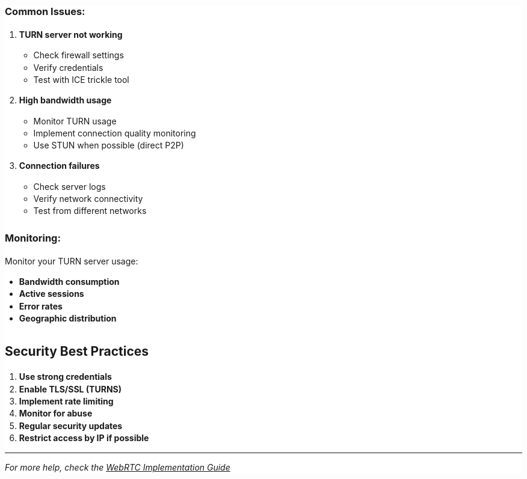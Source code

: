 ### Common Issues:

1. **TURN server not working**
   - Check firewall settings
   - Verify credentials
   - Test with ICE trickle tool

2. **High bandwidth usage**
   - Monitor TURN usage
   - Implement connection quality monitoring
   - Use STUN when possible (direct P2P)

3. **Connection failures**
   - Check server logs
   - Verify network connectivity
   - Test from different networks

### Monitoring:

Monitor your TURN server usage:
- **Bandwidth consumption**
- **Active sessions**
- **Error rates**
- **Geographic distribution**

## Security Best Practices

1. **Use strong credentials**
2. **Enable TLS/SSL (TURNS)**
3. **Implement rate limiting**
4. **Monitor for abuse**
5. **Regular security updates**
6. **Restrict access by IP if possible**

---

*For more help, check the [WebRTC Implementation Guide](./webrtc-implementation.md)*